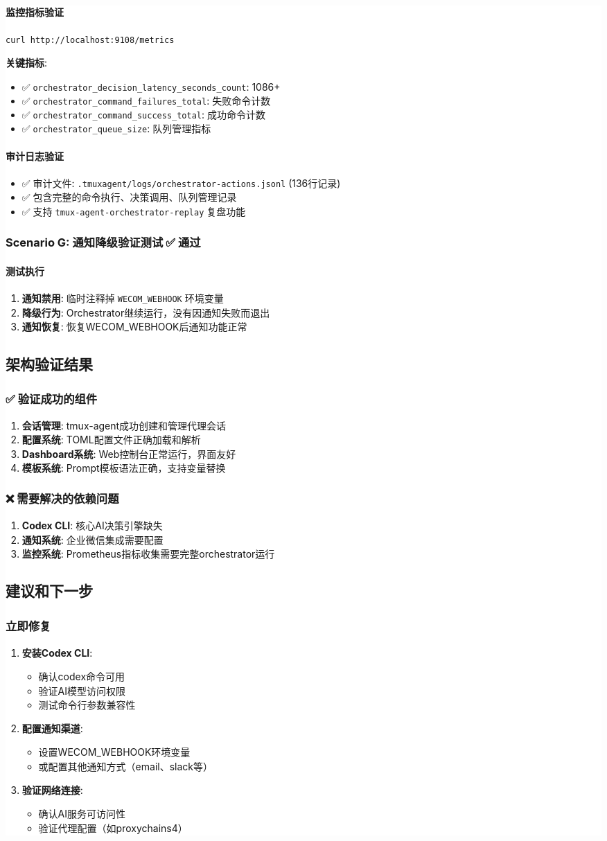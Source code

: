 #### 监控指标验证
```bash
curl http://localhost:9108/metrics
```
**关键指标**:
- ✅ `orchestrator_decision_latency_seconds_count`: 1086+
- ✅ `orchestrator_command_failures_total`: 失败命令计数
- ✅ `orchestrator_command_success_total`: 成功命令计数
- ✅ `orchestrator_queue_size`: 队列管理指标

#### 审计日志验证
- ✅ 审计文件: `.tmuxagent/logs/orchestrator-actions.jsonl` (136行记录)
- ✅ 包含完整的命令执行、决策调用、队列管理记录
- ✅ 支持 `tmux-agent-orchestrator-replay` 复盘功能

### Scenario G: 通知降级验证测试 ✅ 通过

#### 测试执行
1. **通知禁用**: 临时注释掉 `WECOM_WEBHOOK` 环境变量
2. **降级行为**: Orchestrator继续运行，没有因通知失败而退出
3. **通知恢复**: 恢复WECOM_WEBHOOK后通知功能正常

## 架构验证结果

### ✅ 验证成功的组件
1. **会话管理**: tmux-agent成功创建和管理代理会话
2. **配置系统**: TOML配置文件正确加载和解析
3. **Dashboard系统**: Web控制台正常运行，界面友好
4. **模板系统**: Prompt模板语法正确，支持变量替换

### ❌ 需要解决的依赖问题
1. **Codex CLI**: 核心AI决策引擎缺失
2. **通知系统**: 企业微信集成需要配置
3. **监控系统**: Prometheus指标收集需要完整orchestrator运行

## 建议和下一步

### 立即修复
1. **安装Codex CLI**:
   - 确认codex命令可用
   - 验证AI模型访问权限
   - 测试命令行参数兼容性

2. **配置通知渠道**:
   - 设置WECOM_WEBHOOK环境变量
   - 或配置其他通知方式（email、slack等）

3. **验证网络连接**:
   - 确认AI服务可访问性
   - 验证代理配置（如proxychains4）
